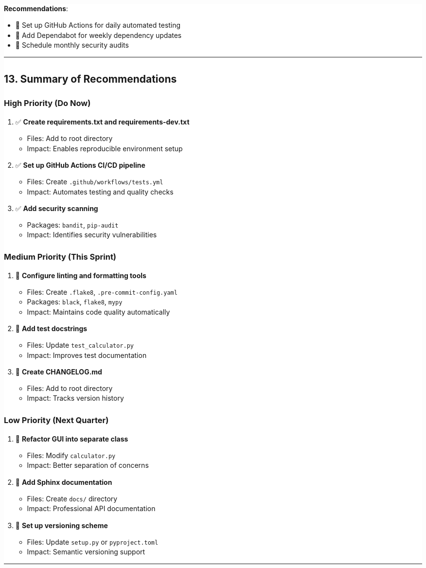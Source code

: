 **Recommendations**:

- 🔄 Set up GitHub Actions for daily automated testing
- 🔄 Add Dependabot for weekly dependency updates
- 🔄 Schedule monthly security audits

---

## 13. Summary of Recommendations

### High Priority (Do Now)

1. ✅ **Create requirements.txt and requirements-dev.txt**
   - Files: Add to root directory
   - Impact: Enables reproducible environment setup

2. ✅ **Set up GitHub Actions CI/CD pipeline**
   - Files: Create `.github/workflows/tests.yml`
   - Impact: Automates testing and quality checks

3. ✅ **Add security scanning**
   - Packages: `bandit`, `pip-audit`
   - Impact: Identifies security vulnerabilities

### Medium Priority (This Sprint)

1. 🔄 **Configure linting and formatting tools**
   - Files: Create `.flake8`, `.pre-commit-config.yaml`
   - Packages: `black`, `flake8`, `mypy`
   - Impact: Maintains code quality automatically

2. 🔄 **Add test docstrings**
   - Files: Update `test_calculator.py`
   - Impact: Improves test documentation

3. 🔄 **Create CHANGELOG.md**
   - Files: Add to root directory
   - Impact: Tracks version history

### Low Priority (Next Quarter)

1. 🔄 **Refactor GUI into separate class**
   - Files: Modify `calculator.py`
   - Impact: Better separation of concerns

2. 🔄 **Add Sphinx documentation**
   - Files: Create `docs/` directory
   - Impact: Professional API documentation

3. 🔄 **Set up versioning scheme**
   - Files: Update `setup.py` or `pyproject.toml`
   - Impact: Semantic versioning support

---

